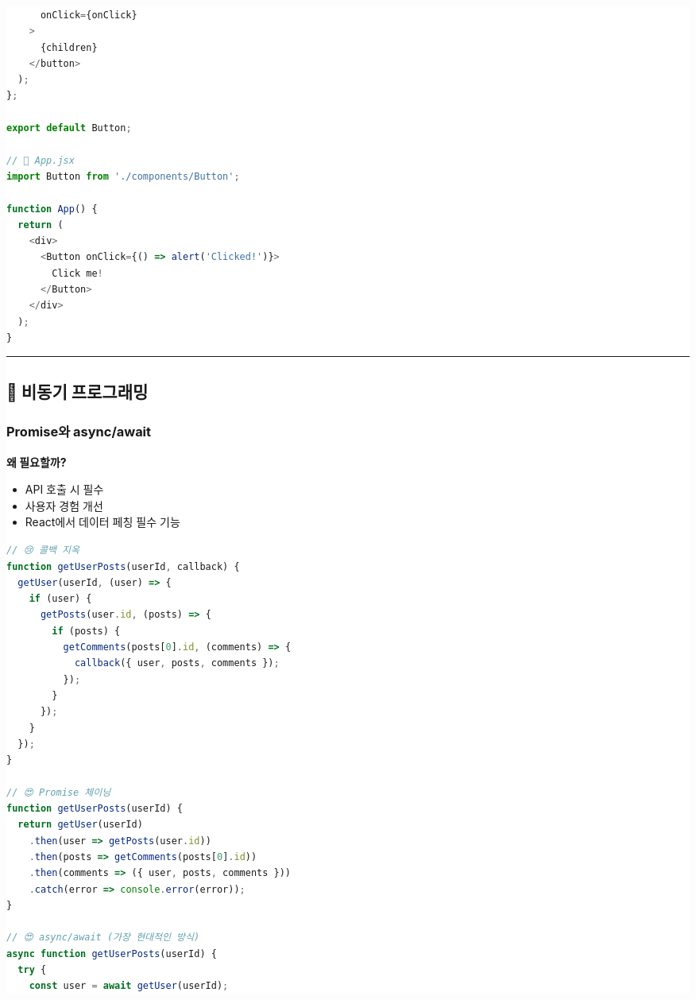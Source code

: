 ```javascript
      onClick={onClick}
    >
      {children}
    </button>
  );
};

export default Button;

// 📁 App.jsx
import Button from './components/Button';

function App() {
  return (
    <div>
      <Button onClick={() => alert('Clicked!')}>
        Click me!
      </Button>
    </div>
  );
}
```

---

## 🔄 비동기 프로그래밍

### Promise와 async/await

**왜 필요할까?**
- API 호출 시 필수
- 사용자 경험 개선
- React에서 데이터 페칭 필수 기능

```javascript
// 😢 콜백 지옥
function getUserPosts(userId, callback) {
  getUser(userId, (user) => {
    if (user) {
      getPosts(user.id, (posts) => {
        if (posts) {
          getComments(posts[0].id, (comments) => {
            callback({ user, posts, comments });
          });
        }
      });
    }
  });
}

// 😍 Promise 체이닝
function getUserPosts(userId) {
  return getUser(userId)
    .then(user => getPosts(user.id))
    .then(posts => getComments(posts[0].id))
    .then(comments => ({ user, posts, comments }))
    .catch(error => console.error(error));
}

// 😍 async/await (가장 현대적인 방식)
async function getUserPosts(userId) {
  try {
    const user = await getUser(userId);
```